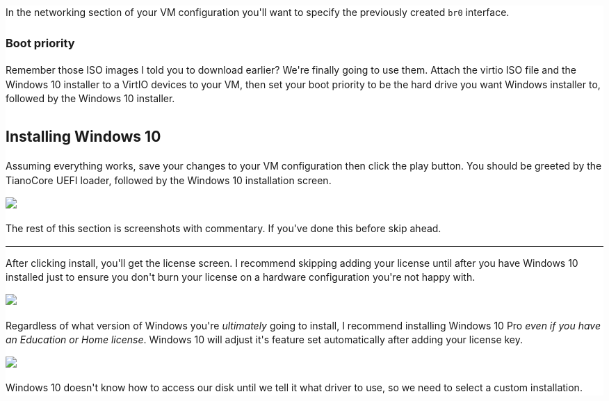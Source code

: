 In the networking section of your VM configuration you'll want to specify the previously created `br0` interface.

### Boot priority

Remember those ISO images I told you to download earlier? We're finally going to use them. Attach the virtio ISO file and the Windows 10 installer to a VirtIO devices to your VM, then set your boot priority to be the hard drive you want Windows installer to, followed by the Windows 10 installer.

## Installing Windows 10

Assuming everything works, save your changes to your VM configuration then click the play button. You should be greeted by the TianoCore UEFI loader, followed by the Windows 10 installation screen.

<span class="image featured">
    <picture>
        <source srcset="https://assets.erianna.com/windows10-install/Screenshot_Windows10_2018-08-17_11%3A07%3A27.webp" crossorigin="anonymous" type="image/webp">
        <img src="https://assets.erianna.com/windows10-install/Screenshot_Windows10_2018-08-17_11%3A07%3A27.png" />
    </picture>
</span>

The rest of this section is screenshots with commentary. If you've done this before skip ahead.

----

After clicking install, you'll get the license screen. I recommend skipping adding your license until after you have Windows 10 installed just to ensure you don't burn your license on a hardware configuration you're not happy with.

<span class="image featured">
    <picture>
        <source srcset="https://assets.erianna.com/windows10-install/Screenshot_Windows10_2018-08-17_11%3A07%3A38.webp" crossorigin="anonymous" type="image/webp">
        <img src="https://assets.erianna.com/windows10-install/Screenshot_Windows10_2018-08-17_11%3A07%3A38.png" />
    </picture>
</span>

Regardless of what version of Windows you're _ultimately_ going to install, I recommend installing Windows 10 Pro _even if you have an Education or Home license_. Windows 10 will adjust it's feature set automatically after adding your license key.

<span class="image featured">
    <picture>
        <source srcset="https://assets.erianna.com/windows10-install/Screenshot_Windows10_2018-08-17_11%3A07%3A52.webp" crossorigin="anonymous" type="image/webp">
        <img src="https://assets.erianna.com/windows10-install/Screenshot_Windows10_2018-08-17_11%3A07%3A52.png" />
    </picture>
</span>

Windows 10 doesn't know how to access our disk until we tell it what driver to use, so we need to select a custom installation.
